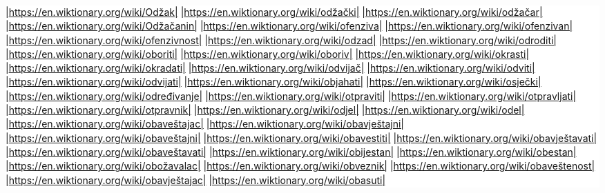 |https://en.wiktionary.org/wiki/Odžak|
|https://en.wiktionary.org/wiki/odžački|
|https://en.wiktionary.org/wiki/odžačar|
|https://en.wiktionary.org/wiki/Odžačanin|
|https://en.wiktionary.org/wiki/ofenziva|
|https://en.wiktionary.org/wiki/ofenzivan|
|https://en.wiktionary.org/wiki/ofenzivnost|
|https://en.wiktionary.org/wiki/odzad|
|https://en.wiktionary.org/wiki/odroditi|
|https://en.wiktionary.org/wiki/oboriti|
|https://en.wiktionary.org/wiki/oboriv|
|https://en.wiktionary.org/wiki/okrasti|
|https://en.wiktionary.org/wiki/okradati|
|https://en.wiktionary.org/wiki/odvijač|
|https://en.wiktionary.org/wiki/odviti|
|https://en.wiktionary.org/wiki/odvijati|
|https://en.wiktionary.org/wiki/objahati|
|https://en.wiktionary.org/wiki/osječki|
|https://en.wiktionary.org/wiki/određivanje|
|https://en.wiktionary.org/wiki/otpraviti|
|https://en.wiktionary.org/wiki/otpravljati|
|https://en.wiktionary.org/wiki/otpravnik|
|https://en.wiktionary.org/wiki/odjel|
|https://en.wiktionary.org/wiki/odel|
|https://en.wiktionary.org/wiki/obaveštajac|
|https://en.wiktionary.org/wiki/obavještajni|
|https://en.wiktionary.org/wiki/obaveštajni|
|https://en.wiktionary.org/wiki/obavestiti|
|https://en.wiktionary.org/wiki/obavještavati|
|https://en.wiktionary.org/wiki/obaveštavati|
|https://en.wiktionary.org/wiki/obijestan|
|https://en.wiktionary.org/wiki/obestan|
|https://en.wiktionary.org/wiki/obožavalac|
|https://en.wiktionary.org/wiki/obveznik|
|https://en.wiktionary.org/wiki/obaveštenost|
|https://en.wiktionary.org/wiki/obavještajac|
|https://en.wiktionary.org/wiki/obasuti|